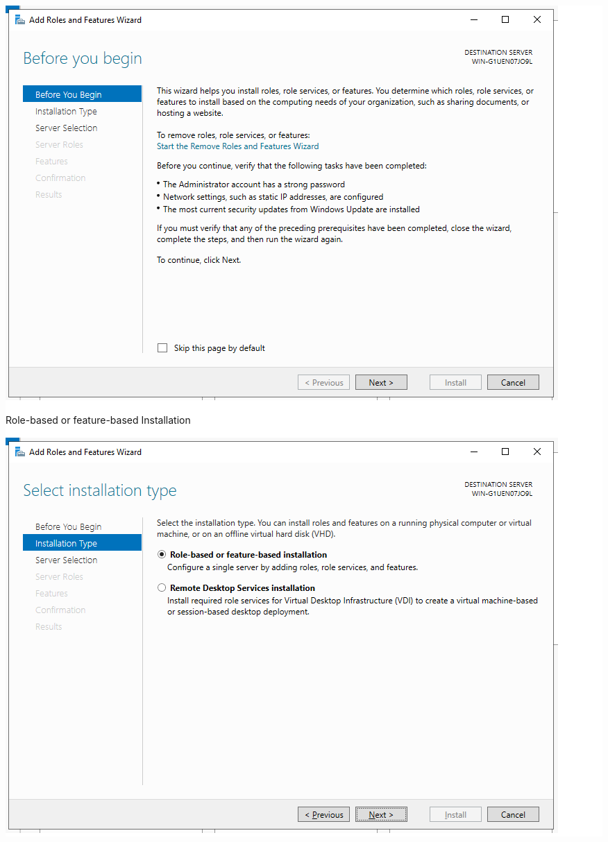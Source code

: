 ![](<../../.gitbook/assets/image (391).png>)

Role-based or feature-based Installation

![](<../../.gitbook/assets/image (414).png>)
